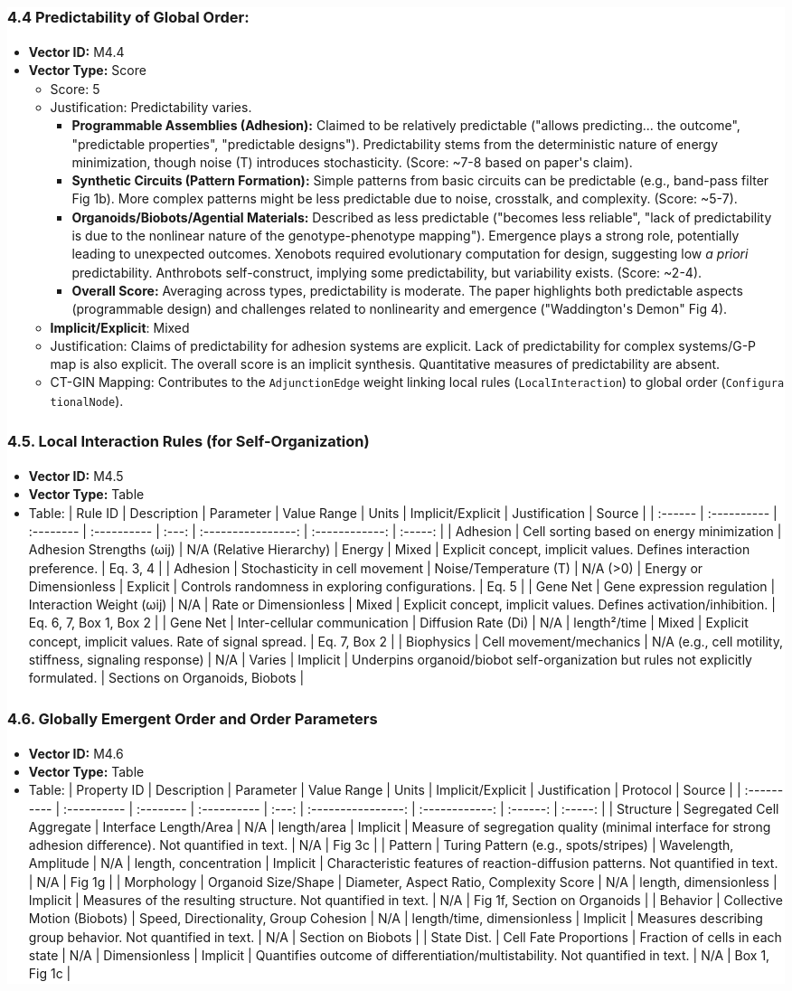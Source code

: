 ### **4.4 Predictability of Global Order:**

*   **Vector ID:** M4.4
*   **Vector Type:** Score
    *   Score: 5
    *   Justification: Predictability varies.
        *   **Programmable Assemblies (Adhesion):** Claimed to be relatively predictable ("allows predicting... the outcome", "predictable properties", "predictable designs"). Predictability stems from the deterministic nature of energy minimization, though noise (T) introduces stochasticity. (Score: ~7-8 based on paper's claim).
        *   **Synthetic Circuits (Pattern Formation):** Simple patterns from basic circuits can be predictable (e.g., band-pass filter Fig 1b). More complex patterns might be less predictable due to noise, crosstalk, and complexity. (Score: ~5-7).
        *   **Organoids/Biobots/Agential Materials:** Described as less predictable ("becomes less reliable", "lack of predictability is due to the nonlinear nature of the genotype-phenotype mapping"). Emergence plays a strong role, potentially leading to unexpected outcomes. Xenobots required evolutionary computation for design, suggesting low *a priori* predictability. Anthrobots self-construct, implying some predictability, but variability exists. (Score: ~2-4).
        *   **Overall Score:** Averaging across types, predictability is moderate. The paper highlights both predictable aspects (programmable design) and challenges related to nonlinearity and emergence ("Waddington's Demon" Fig 4).
    * **Implicit/Explicit**: Mixed
    *  Justification: Claims of predictability for adhesion systems are explicit. Lack of predictability for complex systems/G-P map is also explicit. The overall score is an implicit synthesis. Quantitative measures of predictability are absent.
    *   CT-GIN Mapping: Contributes to the `AdjunctionEdge` weight linking local rules (`LocalInteraction`) to global order (`ConfigurationalNode`).

### **4.5. Local Interaction Rules (for Self-Organization)**
* **Vector ID:** M4.5
* **Vector Type:** Table
*   Table:
| Rule ID | Description | Parameter | Value Range | Units | Implicit/Explicit | Justification | Source |
| :------ | :---------- | :-------- | :---------- | :---: | :----------------: | :------------: | :-----: |
| Adhesion | Cell sorting based on energy minimization | Adhesion Strengths (ωij) | N/A (Relative Hierarchy) | Energy | Mixed | Explicit concept, implicit values. Defines interaction preference. | Eq. 3, 4 |
| Adhesion | Stochasticity in cell movement | Noise/Temperature (T) | N/A (>0) | Energy or Dimensionless | Explicit | Controls randomness in exploring configurations. | Eq. 5 |
| Gene Net | Gene expression regulation | Interaction Weight (ωij) | N/A | Rate or Dimensionless | Mixed | Explicit concept, implicit values. Defines activation/inhibition. | Eq. 6, 7, Box 1, Box 2 |
| Gene Net | Inter-cellular communication | Diffusion Rate (Di) | N/A | length²/time | Mixed | Explicit concept, implicit values. Rate of signal spread. | Eq. 7, Box 2 |
| Biophysics | Cell movement/mechanics | N/A (e.g., cell motility, stiffness, signaling response) | N/A | Varies | Implicit | Underpins organoid/biobot self-organization but rules not explicitly formulated. | Sections on Organoids, Biobots |

### **4.6. Globally Emergent Order and Order Parameters**
* **Vector ID:** M4.6
* **Vector Type:** Table
*   Table:
| Property ID | Description | Parameter | Value Range | Units | Implicit/Explicit | Justification | Protocol | Source |
| :---------- | :---------- | :-------- | :---------- | :---: | :----------------: | :------------: | :------: | :-----: |
| Structure | Segregated Cell Aggregate | Interface Length/Area | N/A | length/area | Implicit | Measure of segregation quality (minimal interface for strong adhesion difference). Not quantified in text. | N/A | Fig 3c |
| Pattern | Turing Pattern (e.g., spots/stripes) | Wavelength, Amplitude | N/A | length, concentration | Implicit | Characteristic features of reaction-diffusion patterns. Not quantified in text. | N/A | Fig 1g |
| Morphology | Organoid Size/Shape | Diameter, Aspect Ratio, Complexity Score | N/A | length, dimensionless | Implicit | Measures of the resulting structure. Not quantified in text. | N/A | Fig 1f, Section on Organoids |
| Behavior | Collective Motion (Biobots) | Speed, Directionality, Group Cohesion | N/A | length/time, dimensionless | Implicit | Measures describing group behavior. Not quantified in text. | N/A | Section on Biobots |
| State Dist. | Cell Fate Proportions | Fraction of cells in each state | N/A | Dimensionless | Implicit | Quantifies outcome of differentiation/multistability. Not quantified in text. | N/A | Box 1, Fig 1c |
